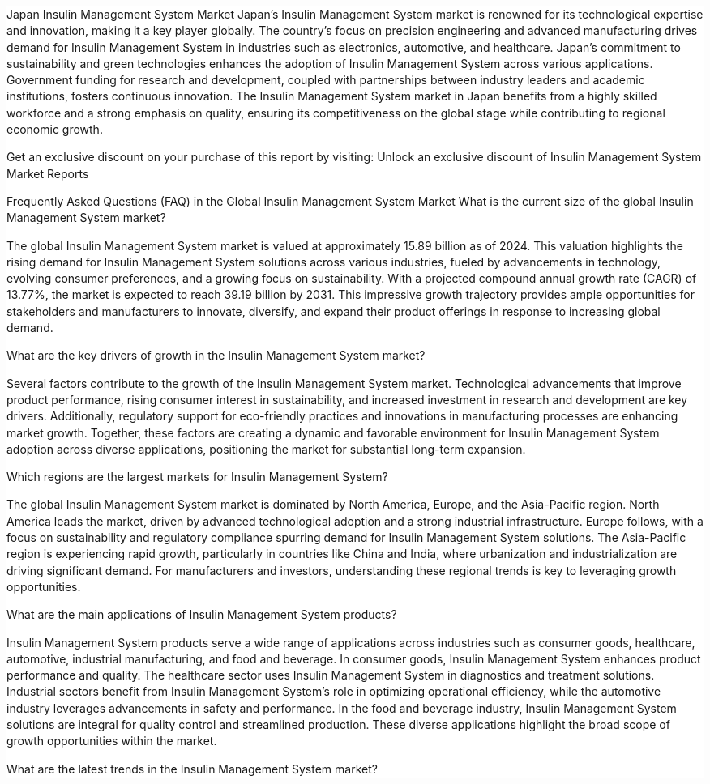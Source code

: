 Japan Insulin Management System Market
Japan’s Insulin Management System market is renowned for its technological expertise and innovation, making it a key player globally. The country’s focus on precision engineering and advanced manufacturing drives demand for Insulin Management System in industries such as electronics, automotive, and healthcare. Japan’s commitment to sustainability and green technologies enhances the adoption of Insulin Management System across various applications. Government funding for research and development, coupled with partnerships between industry leaders and academic institutions, fosters continuous innovation. The Insulin Management System market in Japan benefits from a highly skilled workforce and a strong emphasis on quality, ensuring its competitiveness on the global stage while contributing to regional economic growth.

Get an exclusive discount on your purchase of this report by visiting: Unlock an exclusive discount of Insulin Management System Market Reports 

Frequently Asked Questions (FAQ) in the Global Insulin Management System Market
What is the current size of the global Insulin Management System market?

The global Insulin Management System market is valued at approximately 15.89 billion as of 2024. This valuation highlights the rising demand for Insulin Management System solutions across various industries, fueled by advancements in technology, evolving consumer preferences, and a growing focus on sustainability. With a projected compound annual growth rate (CAGR) of 13.77%, the market is expected to reach 39.19 billion by 2031. This impressive growth trajectory provides ample opportunities for stakeholders and manufacturers to innovate, diversify, and expand their product offerings in response to increasing global demand.

What are the key drivers of growth in the Insulin Management System market?

Several factors contribute to the growth of the Insulin Management System market. Technological advancements that improve product performance, rising consumer interest in sustainability, and increased investment in research and development are key drivers. Additionally, regulatory support for eco-friendly practices and innovations in manufacturing processes are enhancing market growth. Together, these factors are creating a dynamic and favorable environment for Insulin Management System adoption across diverse applications, positioning the market for substantial long-term expansion.

Which regions are the largest markets for Insulin Management System?

The global Insulin Management System market is dominated by North America, Europe, and the Asia-Pacific region. North America leads the market, driven by advanced technological adoption and a strong industrial infrastructure. Europe follows, with a focus on sustainability and regulatory compliance spurring demand for Insulin Management System solutions. The Asia-Pacific region is experiencing rapid growth, particularly in countries like China and India, where urbanization and industrialization are driving significant demand. For manufacturers and investors, understanding these regional trends is key to leveraging growth opportunities.

What are the main applications of Insulin Management System products?

Insulin Management System products serve a wide range of applications across industries such as consumer goods, healthcare, automotive, industrial manufacturing, and food and beverage. In consumer goods, Insulin Management System enhances product performance and quality. The healthcare sector uses Insulin Management System in diagnostics and treatment solutions. Industrial sectors benefit from Insulin Management System’s role in optimizing operational efficiency, while the automotive industry leverages advancements in safety and performance. In the food and beverage industry, Insulin Management System solutions are integral for quality control and streamlined production. These diverse applications highlight the broad scope of growth opportunities within the market.

What are the latest trends in the Insulin Management System market?
